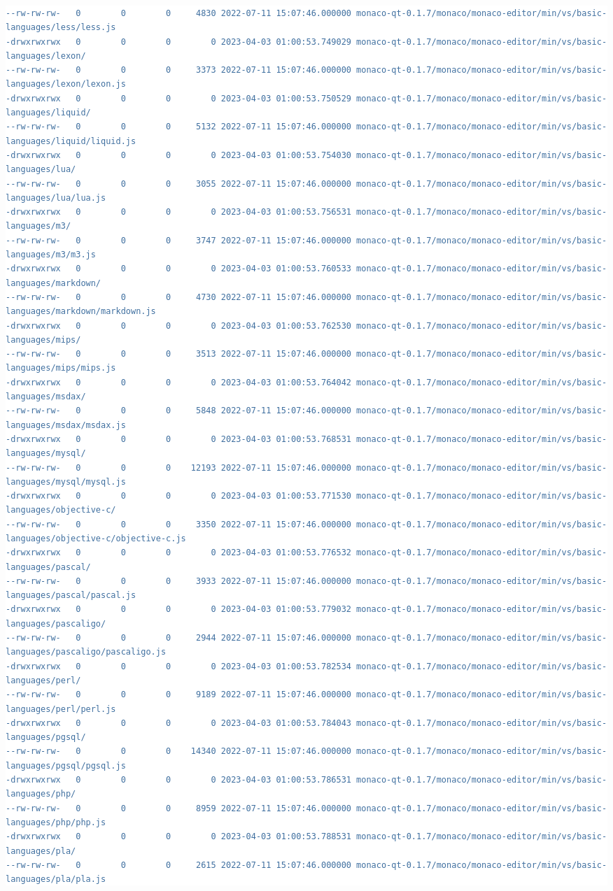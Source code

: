 ```diff
--rw-rw-rw-   0        0        0     4830 2022-07-11 15:07:46.000000 monaco-qt-0.1.7/monaco/monaco-editor/min/vs/basic-languages/less/less.js
-drwxrwxrwx   0        0        0        0 2023-04-03 01:00:53.749029 monaco-qt-0.1.7/monaco/monaco-editor/min/vs/basic-languages/lexon/
--rw-rw-rw-   0        0        0     3373 2022-07-11 15:07:46.000000 monaco-qt-0.1.7/monaco/monaco-editor/min/vs/basic-languages/lexon/lexon.js
-drwxrwxrwx   0        0        0        0 2023-04-03 01:00:53.750529 monaco-qt-0.1.7/monaco/monaco-editor/min/vs/basic-languages/liquid/
--rw-rw-rw-   0        0        0     5132 2022-07-11 15:07:46.000000 monaco-qt-0.1.7/monaco/monaco-editor/min/vs/basic-languages/liquid/liquid.js
-drwxrwxrwx   0        0        0        0 2023-04-03 01:00:53.754030 monaco-qt-0.1.7/monaco/monaco-editor/min/vs/basic-languages/lua/
--rw-rw-rw-   0        0        0     3055 2022-07-11 15:07:46.000000 monaco-qt-0.1.7/monaco/monaco-editor/min/vs/basic-languages/lua/lua.js
-drwxrwxrwx   0        0        0        0 2023-04-03 01:00:53.756531 monaco-qt-0.1.7/monaco/monaco-editor/min/vs/basic-languages/m3/
--rw-rw-rw-   0        0        0     3747 2022-07-11 15:07:46.000000 monaco-qt-0.1.7/monaco/monaco-editor/min/vs/basic-languages/m3/m3.js
-drwxrwxrwx   0        0        0        0 2023-04-03 01:00:53.760533 monaco-qt-0.1.7/monaco/monaco-editor/min/vs/basic-languages/markdown/
--rw-rw-rw-   0        0        0     4730 2022-07-11 15:07:46.000000 monaco-qt-0.1.7/monaco/monaco-editor/min/vs/basic-languages/markdown/markdown.js
-drwxrwxrwx   0        0        0        0 2023-04-03 01:00:53.762530 monaco-qt-0.1.7/monaco/monaco-editor/min/vs/basic-languages/mips/
--rw-rw-rw-   0        0        0     3513 2022-07-11 15:07:46.000000 monaco-qt-0.1.7/monaco/monaco-editor/min/vs/basic-languages/mips/mips.js
-drwxrwxrwx   0        0        0        0 2023-04-03 01:00:53.764042 monaco-qt-0.1.7/monaco/monaco-editor/min/vs/basic-languages/msdax/
--rw-rw-rw-   0        0        0     5848 2022-07-11 15:07:46.000000 monaco-qt-0.1.7/monaco/monaco-editor/min/vs/basic-languages/msdax/msdax.js
-drwxrwxrwx   0        0        0        0 2023-04-03 01:00:53.768531 monaco-qt-0.1.7/monaco/monaco-editor/min/vs/basic-languages/mysql/
--rw-rw-rw-   0        0        0    12193 2022-07-11 15:07:46.000000 monaco-qt-0.1.7/monaco/monaco-editor/min/vs/basic-languages/mysql/mysql.js
-drwxrwxrwx   0        0        0        0 2023-04-03 01:00:53.771530 monaco-qt-0.1.7/monaco/monaco-editor/min/vs/basic-languages/objective-c/
--rw-rw-rw-   0        0        0     3350 2022-07-11 15:07:46.000000 monaco-qt-0.1.7/monaco/monaco-editor/min/vs/basic-languages/objective-c/objective-c.js
-drwxrwxrwx   0        0        0        0 2023-04-03 01:00:53.776532 monaco-qt-0.1.7/monaco/monaco-editor/min/vs/basic-languages/pascal/
--rw-rw-rw-   0        0        0     3933 2022-07-11 15:07:46.000000 monaco-qt-0.1.7/monaco/monaco-editor/min/vs/basic-languages/pascal/pascal.js
-drwxrwxrwx   0        0        0        0 2023-04-03 01:00:53.779032 monaco-qt-0.1.7/monaco/monaco-editor/min/vs/basic-languages/pascaligo/
--rw-rw-rw-   0        0        0     2944 2022-07-11 15:07:46.000000 monaco-qt-0.1.7/monaco/monaco-editor/min/vs/basic-languages/pascaligo/pascaligo.js
-drwxrwxrwx   0        0        0        0 2023-04-03 01:00:53.782534 monaco-qt-0.1.7/monaco/monaco-editor/min/vs/basic-languages/perl/
--rw-rw-rw-   0        0        0     9189 2022-07-11 15:07:46.000000 monaco-qt-0.1.7/monaco/monaco-editor/min/vs/basic-languages/perl/perl.js
-drwxrwxrwx   0        0        0        0 2023-04-03 01:00:53.784043 monaco-qt-0.1.7/monaco/monaco-editor/min/vs/basic-languages/pgsql/
--rw-rw-rw-   0        0        0    14340 2022-07-11 15:07:46.000000 monaco-qt-0.1.7/monaco/monaco-editor/min/vs/basic-languages/pgsql/pgsql.js
-drwxrwxrwx   0        0        0        0 2023-04-03 01:00:53.786531 monaco-qt-0.1.7/monaco/monaco-editor/min/vs/basic-languages/php/
--rw-rw-rw-   0        0        0     8959 2022-07-11 15:07:46.000000 monaco-qt-0.1.7/monaco/monaco-editor/min/vs/basic-languages/php/php.js
-drwxrwxrwx   0        0        0        0 2023-04-03 01:00:53.788531 monaco-qt-0.1.7/monaco/monaco-editor/min/vs/basic-languages/pla/
--rw-rw-rw-   0        0        0     2615 2022-07-11 15:07:46.000000 monaco-qt-0.1.7/monaco/monaco-editor/min/vs/basic-languages/pla/pla.js
```